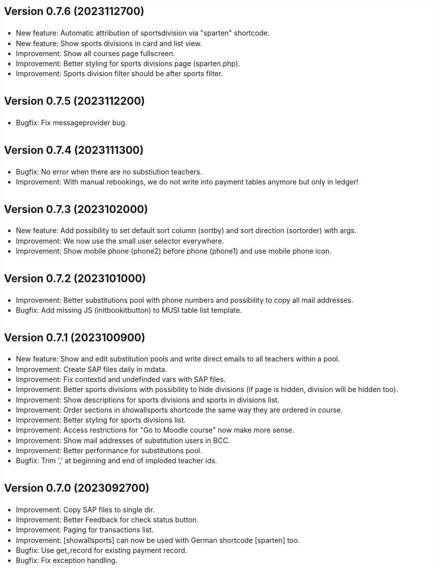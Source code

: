 ## Version 0.7.6 (2023112700)
* New feature: Automatic attribution of sportsdivision via "sparten" shortcode.
* New feature: Show sports divisions in card and list view.
* Improvement: Show all courses page fullscreen.
* Improvement: Better styling for sports divisions page (sparten.php).
* Improvement: Sports division filter should be after sports filter.

## Version 0.7.5 (2023112200)
* Bugfix: Fix messageprovider bug.

## Version 0.7.4 (2023111300)
* Bugfix: No error when there are no substiution teachers.
* Improvement: With manual rebookings, we do not write into payment tables anymore but only in ledger!

## Version 0.7.3 (2023102000)
* New feature: Add possibility to set default sort column (sortby) and sort direction (sortorder) with args.
* Improvement: We now use the small user selector everywhere.
* Improvement: Show mobile phone (phone2) before phone (phone1) and use mobile phone icon.

## Version 0.7.2 (2023101000)
* Improvement: Better substitutions pool with phone numbers and possibility to copy all mail addresses.
* Bugfix: Add missing JS (initbookitbutton) to MUSI table list template.

## Version 0.7.1 (2023100900)
* New feature: Show and edit substitution pools and write direct emails to all teachers within a pool.
* Improvement: Create SAP files daily in mdata.
* Improvement: Fix contextid and undefinded vars with SAP files.
* Improvement: Better sports divisions with possibility to hide divisions (if page is hidden, division will be hidden too).
* Improvement: Show descriptions for sports divisions and sports in divisions list.
* Improvement: Order sections in showallsports shortcode the same way they are ordered in course.
* Improvement: Better styling for sports divisions list.
* Improvement: Access restrictions for "Go to Moodle course" now make more sense.
* Improvement: Show mail addresses of substitution users in BCC.
* Improvement: Better performance for substitutions pool.
* Bugfix: Trim ',' at beginning and end of imploded teacher ids.

## Version 0.7.0 (2023092700)
* Improvement: Copy SAP files to single dir.
* Improvement: Better Feedback for check status button.
* Improvement: Paging for transactions list.
* Improvement: [showallsports] can now be used with German shortcode [sparten] too.
* Bugfix: Use get_record for existing payment record.
* Bugfix: Fix exception handling.
